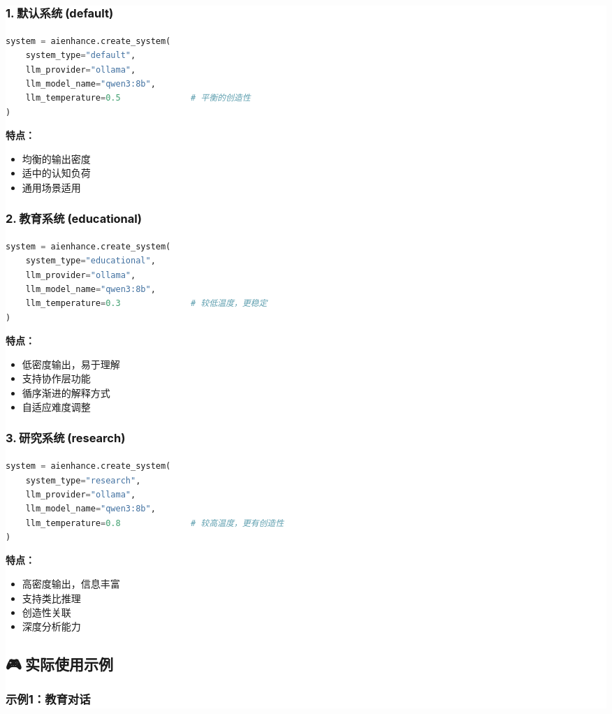 ### 1. 默认系统 (default)

```python
system = aienhance.create_system(
    system_type="default",
    llm_provider="ollama",
    llm_model_name="qwen3:8b",
    llm_temperature=0.5              # 平衡的创造性
)
```

**特点：**
- 均衡的输出密度
- 适中的认知负荷
- 通用场景适用

### 2. 教育系统 (educational)

```python
system = aienhance.create_system(
    system_type="educational",
    llm_provider="ollama", 
    llm_model_name="qwen3:8b",
    llm_temperature=0.3              # 较低温度，更稳定
)
```

**特点：**
- 低密度输出，易于理解
- 支持协作层功能
- 循序渐进的解释方式
- 自适应难度调整

### 3. 研究系统 (research)

```python
system = aienhance.create_system(
    system_type="research",
    llm_provider="ollama",
    llm_model_name="qwen3:8b", 
    llm_temperature=0.8              # 较高温度，更有创造性
)
```

**特点：**
- 高密度输出，信息丰富
- 支持类比推理
- 创造性关联
- 深度分析能力

## 🎮 实际使用示例

### 示例1：教育对话
